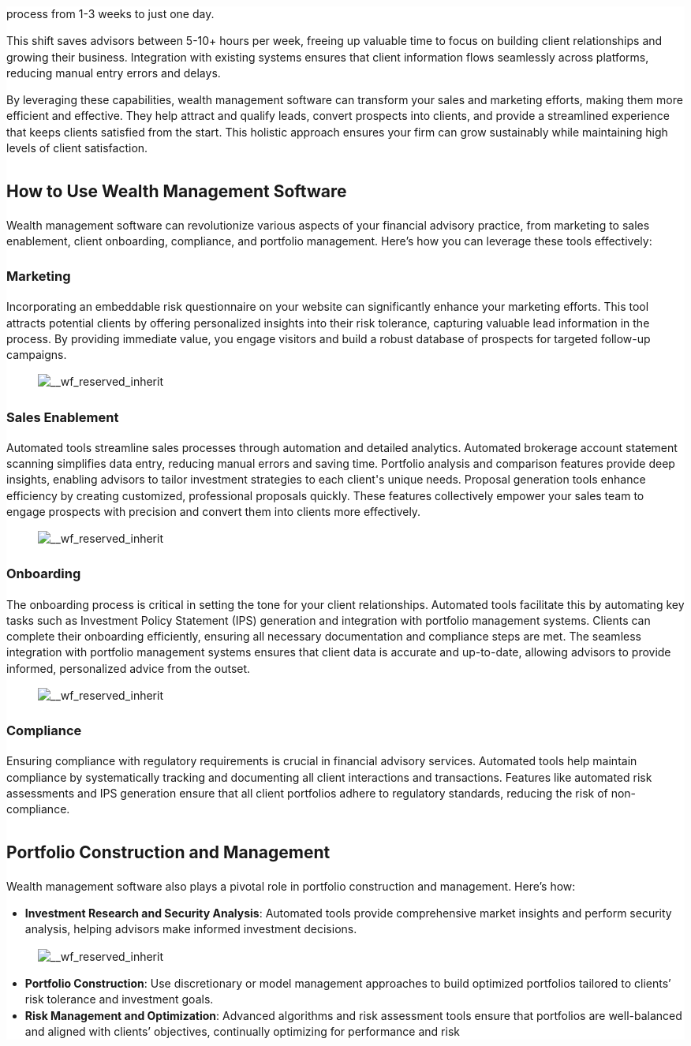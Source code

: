 process from 1-3 weeks to just one day.</p><p id="">This shift saves advisors between 5-10+ hours per week, freeing up valuable time to focus on building client relationships and growing their business. Integration with existing systems ensures that client information flows seamlessly across platforms, reducing manual entry errors and delays.</p><p id="">By leveraging these capabilities, wealth management software can transform your sales and marketing efforts, making them more efficient and effective. They help attract and qualify leads, convert prospects into clients, and provide a streamlined experience that keeps clients satisfied from the start. This holistic approach ensures your firm can grow sustainably while maintaining high levels of client satisfaction.</p><h2 id="">How to Use Wealth Management Software</h2><p id="">Wealth management software can revolutionize various aspects of your financial advisory practice, from marketing to sales enablement, client onboarding, compliance, and portfolio management. Here’s how you can leverage these tools effectively:</p><h3 id="">Marketing</h3><p id="">Incorporating an embeddable risk questionnaire on your website can significantly enhance your marketing efforts. This tool attracts potential clients by offering personalized insights into their risk tolerance, capturing valuable lead information in the process. By providing immediate value, you engage visitors and build a robust database of prospects for targeted follow-up campaigns.</p><figure id="" class="w-richtext-figure-type-image w-richtext-align-fullwidth" style="max-width:2240px" data-rt-type="image" data-rt-align="fullwidth" data-rt-max-width="2240px"><div id=""><img src="/images/blog/ultimate-guide-to-wealth-management-soft__66e202efecae9053385398c1_6687fb7e84176f1466c8ce2d_.png" loading="lazy" alt="__wf_reserved_inherit" width="auto" height="auto" id=""></div></figure><h3 id="">Sales Enablement</h3><p id="">Automated tools streamline sales processes through automation and detailed analytics. Automated brokerage account statement scanning simplifies data entry, reducing manual errors and saving time. Portfolio analysis and comparison features provide deep insights, enabling advisors to tailor investment strategies to each client's unique needs. Proposal generation tools enhance efficiency by creating customized, professional proposals quickly. These features collectively empower your sales team to engage prospects with precision and convert them into clients more effectively.</p><figure id="" class="w-richtext-figure-type-image w-richtext-align-fullwidth" style="max-width:2240px" data-rt-type="image" data-rt-align="fullwidth" data-rt-max-width="2240px"><div id=""><img src="/images/blog/ultimate-guide-to-wealth-management-soft__66e202efecae9053385398b4_6687fb8ac2b290b3e4515bde_.png" loading="lazy" alt="__wf_reserved_inherit" width="auto" height="auto" id=""></div></figure><h3 id="">Onboarding</h3><p id="">The onboarding process is critical in setting the tone for your client relationships. Automated tools facilitate this by automating key tasks such as Investment Policy Statement (IPS) generation and integration with portfolio management systems. Clients can complete their onboarding efficiently, ensuring all necessary documentation and compliance steps are met. The seamless integration with portfolio management systems ensures that client data is accurate and up-to-date, allowing advisors to provide informed, personalized advice from the outset.</p><figure id="" class="w-richtext-figure-type-image w-richtext-align-fullwidth" style="max-width:2240px" data-rt-type="image" data-rt-align="fullwidth" data-rt-max-width="2240px"><div id=""><img src="/images/blog/ultimate-guide-to-wealth-management-soft__66e202efecae9053385398c7_6687fb986301f78fec149a21_.png" loading="lazy" alt="__wf_reserved_inherit" width="auto" height="auto" id=""></div></figure><h3 id="">Compliance</h3><p id="">Ensuring compliance with regulatory requirements is crucial in financial advisory services. Automated tools help maintain compliance by systematically tracking and documenting all client interactions and transactions. Features like automated risk assessments and IPS generation ensure that all client portfolios adhere to regulatory standards, reducing the risk of non-compliance.</p><h2 id="">Portfolio Construction and Management</h2><p id="">Wealth management software also plays a pivotal role in portfolio construction and management. Here’s how:</p><ul id=""><li id=""><strong id="">Investment Research and Security Analysis</strong>: Automated tools provide comprehensive market insights and perform security analysis, helping advisors make informed investment decisions.</li></ul><figure id="" class="w-richtext-figure-type-image w-richtext-align-fullwidth" style="max-width:2240px" data-rt-type="image" data-rt-align="fullwidth" data-rt-max-width="2240px"><div id=""><img src="/images/blog/ultimate-guide-to-wealth-management-soft__66e202efecae9053385398c4_6687fba4c36285ff1af4fa2e_.png" loading="lazy" alt="__wf_reserved_inherit" width="auto" height="auto" id=""></div></figure><ul id=""><li id=""><strong id="">Portfolio Construction</strong>: Use discretionary or model management approaches to build optimized portfolios tailored to clients’ risk tolerance and investment goals.</li><li id=""><strong id="">Risk Management and Optimization</strong>: Advanced algorithms and risk assessment tools ensure that portfolios are well-balanced and aligned with clients’ objectives, continually optimizing for performance and risk